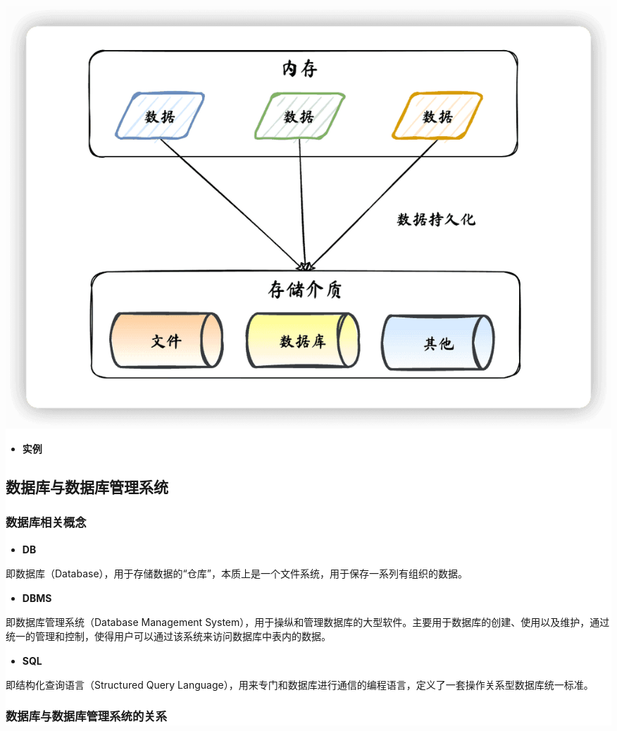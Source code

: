 ![](assets/database-overview.png)

- **实例**

## 数据库与数据库管理系统

### 数据库相关概念

- **DB**

即数据库（Database），用于存储数据的“仓库”，本质上是一个文件系统，用于保存一系列有组织的数据。

- **DBMS**

即数据库管理系统（Database Management System），用于操纵和管理数据库的大型软件。主要用于数据库的创建、使用以及维护，通过统一的管理和控制，使得用户可以通过该系统来访问数据库中表内的数据。

- **SQL**

即结构化查询语言（Structured Query Language），用来专门和数据库进行通信的编程语言，定义了一套操作关系型数据库统一标准。

### 数据库与数据库管理系统的关系
